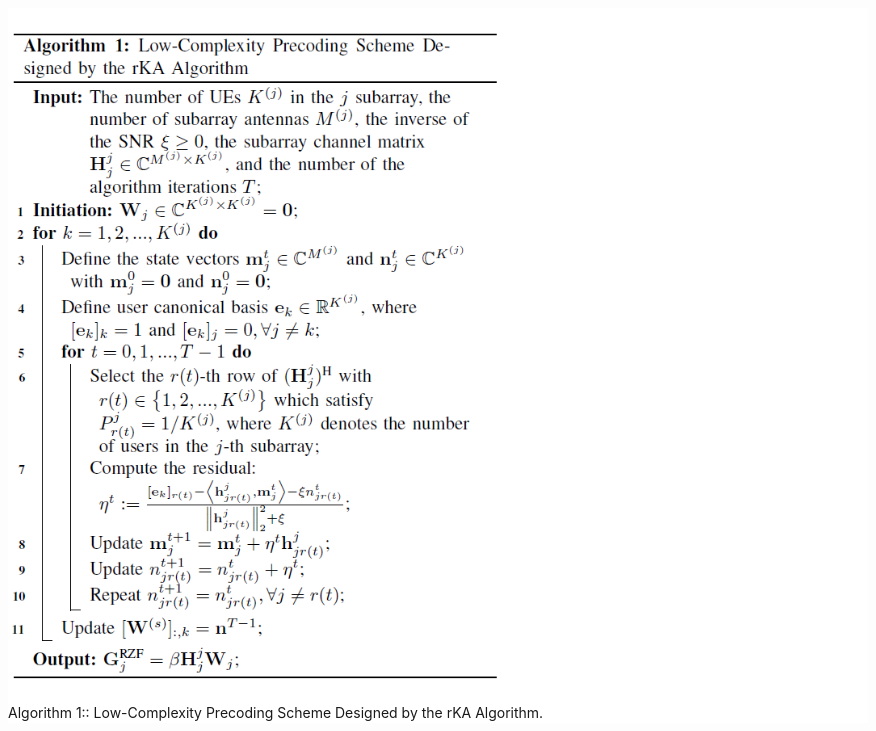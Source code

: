 <br/><img src='/images/Paper/Paper6/Al1.png' width = "500">

Algorithm 1:: Low-Complexity Precoding Scheme Designed by the rKA Algorithm.
